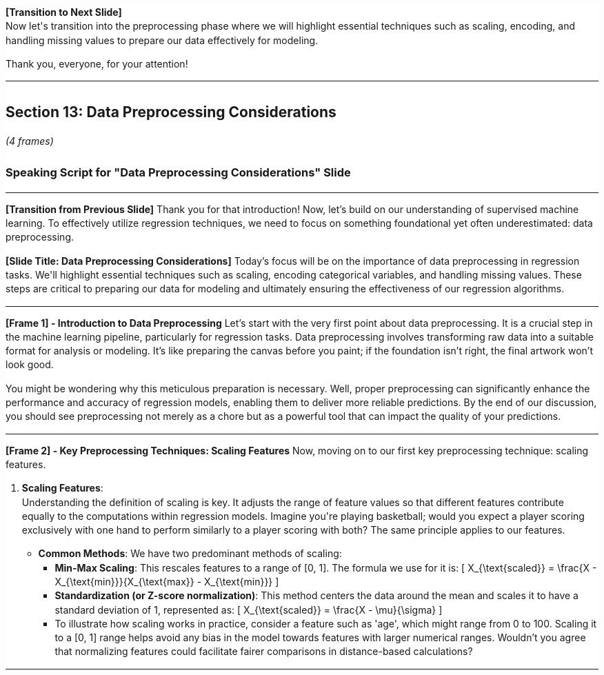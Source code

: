 **[Transition to Next Slide]**  
Now let's transition into the preprocessing phase where we will highlight essential techniques such as scaling, encoding, and handling missing values to prepare our data effectively for modeling. 

Thank you, everyone, for your attention!

---

## Section 13: Data Preprocessing Considerations
*(4 frames)*

### Speaking Script for "Data Preprocessing Considerations" Slide

---

**[Transition from Previous Slide]**
Thank you for that introduction! Now, let’s build on our understanding of supervised machine learning. To effectively utilize regression techniques, we need to focus on something foundational yet often underestimated: data preprocessing. 

**[Slide Title: Data Preprocessing Considerations]**
Today’s focus will be on the importance of data preprocessing in regression tasks. We'll highlight essential techniques such as scaling, encoding categorical variables, and handling missing values. These steps are critical to preparing our data for modeling and ultimately ensuring the effectiveness of our regression algorithms.

---

**[Frame 1] - Introduction to Data Preprocessing**
Let’s start with the very first point about data preprocessing. It is a crucial step in the machine learning pipeline, particularly for regression tasks. Data preprocessing involves transforming raw data into a suitable format for analysis or modeling. It’s like preparing the canvas before you paint; if the foundation isn’t right, the final artwork won’t look good. 

You might be wondering why this meticulous preparation is necessary. Well, proper preprocessing can significantly enhance the performance and accuracy of regression models, enabling them to deliver more reliable predictions. By the end of our discussion, you should see preprocessing not merely as a chore but as a powerful tool that can impact the quality of your predictions.

---

**[Frame 2] - Key Preprocessing Techniques: Scaling Features**
Now, moving on to our first key preprocessing technique: scaling features.

1. **Scaling Features**:  
   Understanding the definition of scaling is key. It adjusts the range of feature values so that different features contribute equally to the computations within regression models. Imagine you're playing basketball; would you expect a player scoring exclusively with one hand to perform similarly to a player scoring with both? The same principle applies to our features. 

   - **Common Methods**: We have two predominant methods of scaling:
     - **Min-Max Scaling**: This rescales features to a range of [0, 1]. The formula we use for it is:
       \[
       X_{\text{scaled}} = \frac{X - X_{\text{min}}}{X_{\text{max}} - X_{\text{min}}}
       \]
     - **Standardization (or Z-score normalization)**: This method centers the data around the mean and scales it to have a standard deviation of 1, represented as:
       \[
       X_{\text{scaled}} = \frac{X - \mu}{\sigma}
       \]
     - To illustrate how scaling works in practice, consider a feature such as 'age', which might range from 0 to 100. Scaling it to a [0, 1] range helps avoid any bias in the model towards features with larger numerical ranges. Wouldn’t you agree that normalizing features could facilitate fairer comparisons in distance-based calculations? 

---